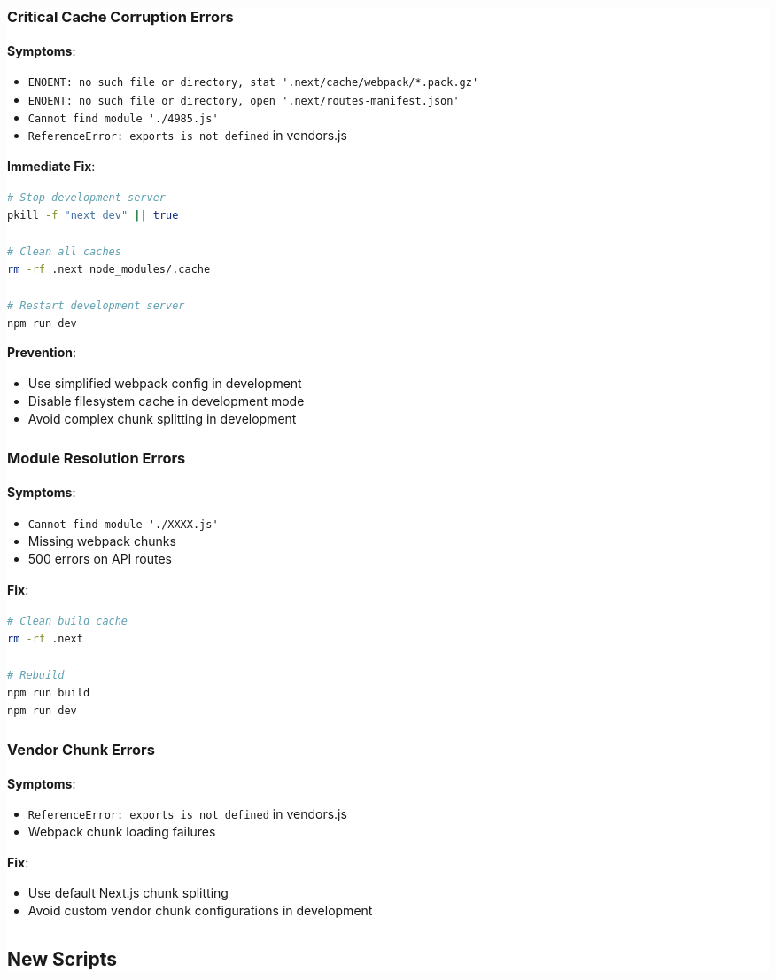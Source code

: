 ### Critical Cache Corruption Errors

**Symptoms**:
- `ENOENT: no such file or directory, stat '.next/cache/webpack/*.pack.gz'`
- `ENOENT: no such file or directory, open '.next/routes-manifest.json'`
- `Cannot find module './4985.js'`
- `ReferenceError: exports is not defined` in vendors.js

**Immediate Fix**:
```bash
# Stop development server
pkill -f "next dev" || true

# Clean all caches
rm -rf .next node_modules/.cache

# Restart development server
npm run dev
```

**Prevention**:
- Use simplified webpack config in development
- Disable filesystem cache in development mode
- Avoid complex chunk splitting in development

### Module Resolution Errors

**Symptoms**:
- `Cannot find module './XXXX.js'`
- Missing webpack chunks
- 500 errors on API routes

**Fix**:
```bash
# Clean build cache
rm -rf .next

# Rebuild
npm run build
npm run dev
```

### Vendor Chunk Errors

**Symptoms**:
- `ReferenceError: exports is not defined` in vendors.js
- Webpack chunk loading failures

**Fix**:
- Use default Next.js chunk splitting
- Avoid custom vendor chunk configurations in development

## New Scripts
